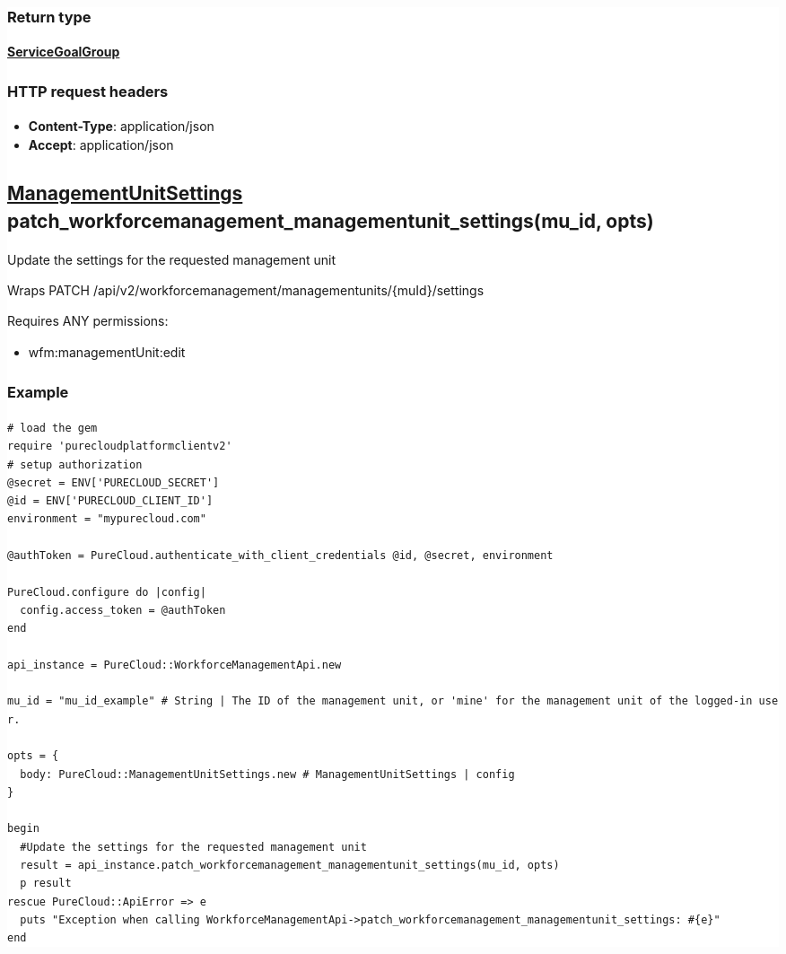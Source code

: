 
### Return type

[**ServiceGoalGroup**](ServiceGoalGroup.html)

### HTTP request headers

 - **Content-Type**: application/json
 - **Accept**: application/json



<a name="patch_workforcemanagement_managementunit_settings"></a>

## [**ManagementUnitSettings**](ManagementUnitSettings.html) patch_workforcemanagement_managementunit_settings(mu_id, opts)



Update the settings for the requested management unit



Wraps PATCH /api/v2/workforcemanagement/managementunits/{muId}/settings 

Requires ANY permissions: 

* wfm:managementUnit:edit


### Example
```{"language":"ruby"}
# load the gem
require 'purecloudplatformclientv2'
# setup authorization
@secret = ENV['PURECLOUD_SECRET']
@id = ENV['PURECLOUD_CLIENT_ID']
environment = "mypurecloud.com"

@authToken = PureCloud.authenticate_with_client_credentials @id, @secret, environment

PureCloud.configure do |config|
  config.access_token = @authToken
end

api_instance = PureCloud::WorkforceManagementApi.new

mu_id = "mu_id_example" # String | The ID of the management unit, or 'mine' for the management unit of the logged-in user.

opts = { 
  body: PureCloud::ManagementUnitSettings.new # ManagementUnitSettings | config
}

begin
  #Update the settings for the requested management unit
  result = api_instance.patch_workforcemanagement_managementunit_settings(mu_id, opts)
  p result
rescue PureCloud::ApiError => e
  puts "Exception when calling WorkforceManagementApi->patch_workforcemanagement_managementunit_settings: #{e}"
end
```
